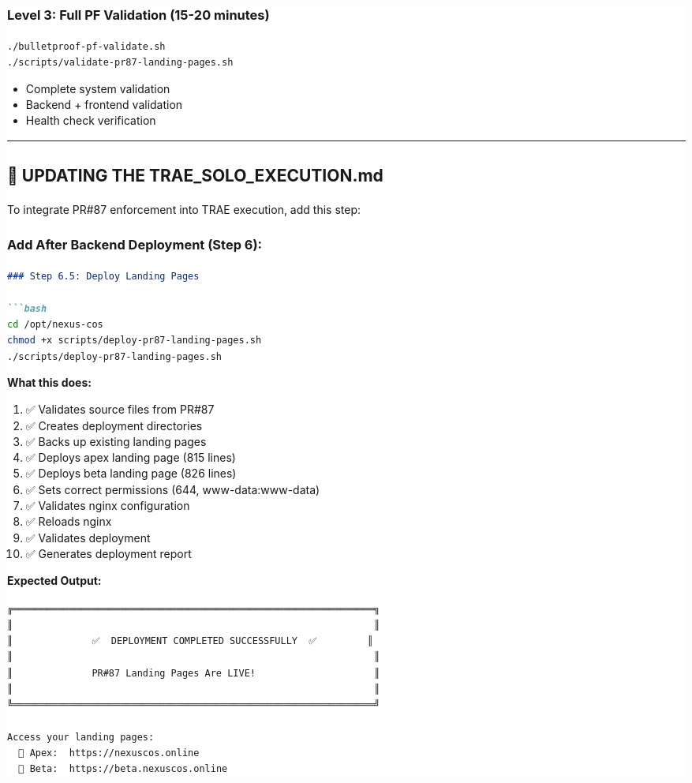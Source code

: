 ### Level 3: Full PF Validation (15-20 minutes)
```bash
./bulletproof-pf-validate.sh
./scripts/validate-pr87-landing-pages.sh
```
- Complete system validation
- Backend + frontend validation
- Health check verification

---

## 🔧 UPDATING THE TRAE_SOLO_EXECUTION.md

To integrate PR#87 enforcement into TRAE execution, add this step:

### Add After Backend Deployment (Step 6):

```markdown
### Step 6.5: Deploy Landing Pages

```bash
cd /opt/nexus-cos
chmod +x scripts/deploy-pr87-landing-pages.sh
./scripts/deploy-pr87-landing-pages.sh
```

**What this does:**

1. ✅ Validates source files from PR#87
2. ✅ Creates deployment directories
3. ✅ Backs up existing landing pages
4. ✅ Deploys apex landing page (815 lines)
5. ✅ Deploys beta landing page (826 lines)
6. ✅ Sets correct permissions (644, www-data:www-data)
7. ✅ Validates nginx configuration
8. ✅ Reloads nginx
9. ✅ Validates deployment
10. ✅ Generates deployment report

**Expected Output:**

```
╔════════════════════════════════════════════════════════════════╗
║                                                                ║
║              ✅  DEPLOYMENT COMPLETED SUCCESSFULLY  ✅         ║
║                                                                ║
║              PR#87 Landing Pages Are LIVE!                     ║
║                                                                ║
╚════════════════════════════════════════════════════════════════╝

Access your landing pages:
  🔗 Apex:  https://nexuscos.online
  🔗 Beta:  https://beta.nexuscos.online
```
